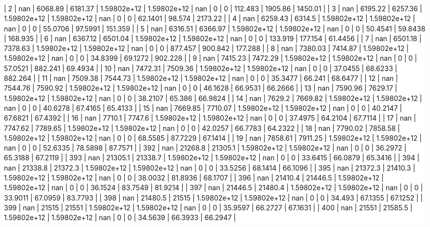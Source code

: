 |              2 |     nan |          6068.89 |         6181.37 |       1.59802e+12 |      1.59802e+12 |                 nan |                0 |               0 |            112.483  |            1905.86   | 1450.01   |
|              3 |     nan |          6195.22 |         6257.36 |       1.59802e+12 |      1.59802e+12 |                 nan |                0 |               0 |             62.1401 |              98.574  | 2173.22   |
|              4 |     nan |          6259.43 |         6314.5  |       1.59802e+12 |      1.59802e+12 |                 nan |                0 |               0 |             55.0706 |              97.5991 |  151.359  |
|              5 |     nan |          6316.51 |         6366.97 |       1.59802e+12 |      1.59802e+12 |                 nan |                0 |               0 |             50.4541 |              59.8438 |  168.935  |
|              6 |     nan |          6367.12 |         6501.04 |       1.59802e+12 |      1.59802e+12 |                 nan |                0 |               0 |            133.919  |             177.154  |   61.4456 |
|              7 |     nan |          6501.18 |         7378.63 |       1.59802e+12 |      1.59802e+12 |                 nan |                0 |               0 |            877.457  |             900.842  |  177.288  |
|              8 |     nan |          7380.03 |         7414.87 |       1.59802e+12 |      1.59802e+12 |                 nan |                0 |               0 |             34.8399 |              69.1272 |  902.228  |
|              9 |     nan |          7415.23 |         7472.29 |       1.59802e+12 |      1.59802e+12 |                 nan |                0 |               0 |             57.0521 |             882.241  |   69.4934 |
|             10 |     nan |          7472.31 |         7509.36 |       1.59802e+12 |      1.59802e+12 |                 nan |                0 |               0 |             37.0455 |              68.6233 |  882.264  |
|             11 |     nan |          7509.38 |         7544.73 |       1.59802e+12 |      1.59802e+12 |                 nan |                0 |               0 |             35.3477 |              66.241  |   68.6477 |
|             12 |     nan |          7544.76 |         7590.92 |       1.59802e+12 |      1.59802e+12 |                 nan |                0 |               0 |             46.1628 |              66.9531 |   66.2666 |
|             13 |     nan |          7590.96 |         7629.17 |       1.59802e+12 |      1.59802e+12 |                 nan |                0 |               0 |             38.2107 |              65.386  |   66.9824 |
|             14 |     nan |          7629.2  |         7669.82 |       1.59802e+12 |      1.59802e+12 |                 nan |                0 |               0 |             40.6278 |              67.4165 |   65.4133 |
|             15 |     nan |          7669.85 |         7710.07 |       1.59802e+12 |      1.59802e+12 |                 nan |                0 |               0 |             40.2147 |              67.6821 |   67.4392 |
|             16 |     nan |          7710.1  |         7747.6  |       1.59802e+12 |      1.59802e+12 |                 nan |                0 |               0 |             37.4975 |              64.2104 |   67.7114 |
|             17 |     nan |          7747.62 |         7789.65 |       1.59802e+12 |      1.59802e+12 |                 nan |                0 |               0 |             42.0257 |              66.7783 |   64.2322 |
|             18 |     nan |          7790.02 |         7858.58 |       1.59802e+12 |      1.59802e+12 |                 nan |                0 |               0 |             68.5585 |              87.7229 |   67.1414 |
|             19 |     nan |          7858.61 |         7911.25 |       1.59802e+12 |      1.59802e+12 |                 nan |                0 |               0 |             52.6335 |              78.5898 |   87.7571 |
|            392 |     nan |         21268.8  |        21305.1  |       1.59802e+12 |      1.59802e+12 |                 nan |                0 |               0 |             36.2972 |              65.3188 |   67.2119 |
|            393 |     nan |         21305.1  |        21338.7  |       1.59802e+12 |      1.59802e+12 |                 nan |                0 |               0 |             33.6415 |              66.0879 |   65.3416 |
|            394 |     nan |         21338.8  |        21372.3  |       1.59802e+12 |      1.59802e+12 |                 nan |                0 |               0 |             33.5256 |              68.1414 |   66.1096 |
|            395 |     nan |         21372.3  |        21410.3  |       1.59802e+12 |      1.59802e+12 |                 nan |                0 |               0 |             38.0032 |              81.8936 |   68.1707 |
|            396 |     nan |         21410.4  |        21446.5  |       1.59802e+12 |      1.59802e+12 |                 nan |                0 |               0 |             36.1524 |              83.7549 |   81.9214 |
|            397 |     nan |         21446.5  |        21480.4  |       1.59802e+12 |      1.59802e+12 |                 nan |                0 |               0 |             33.9011 |              67.0959 |   83.7793 |
|            398 |     nan |         21480.5  |        21515    |       1.59802e+12 |      1.59802e+12 |                 nan |                0 |               0 |             34.493  |              67.1355 |   67.1252 |
|            399 |     nan |         21515    |        21551    |       1.59802e+12 |      1.59802e+12 |                 nan |                0 |               0 |             35.9597 |              66.2727 |   67.1631 |
|            400 |     nan |         21551    |        21585.5  |       1.59802e+12 |      1.59802e+12 |                 nan |                0 |               0 |             34.5639 |              66.3933 |   66.2947 |